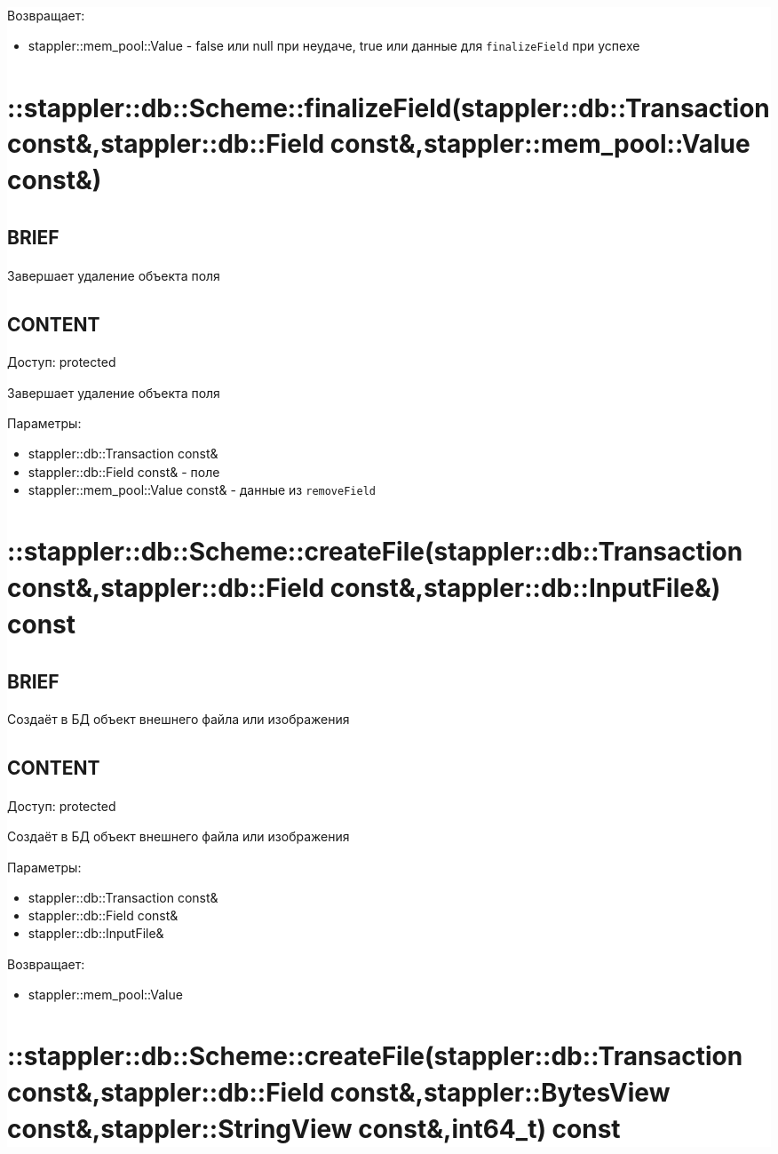 Возвращает:
* stappler::mem_pool::Value - false или null при неудаче, true или данные для `finalizeField` при успехе

# ::stappler::db::Scheme::finalizeField(stappler::db::Transaction const&,stappler::db::Field const&,stappler::mem_pool::Value const&)

## BRIEF

Завершает удаление объекта поля

## CONTENT

Доступ: protected

Завершает удаление объекта поля

Параметры:
* stappler::db::Transaction const&
* stappler::db::Field const& - поле
* stappler::mem_pool::Value const& - данные из `removeField`


# ::stappler::db::Scheme::createFile(stappler::db::Transaction const&,stappler::db::Field const&,stappler::db::InputFile&) const

## BRIEF

Создаёт в БД объект внешнего файла или изображения

## CONTENT

Доступ: protected

Создаёт в БД объект внешнего файла или изображения

Параметры:
* stappler::db::Transaction const&
* stappler::db::Field const&
* stappler::db::InputFile&

Возвращает:
* stappler::mem_pool::Value

# ::stappler::db::Scheme::createFile(stappler::db::Transaction const&,stappler::db::Field const&,stappler::BytesView const&,stappler::StringView const&,int64_t) const
